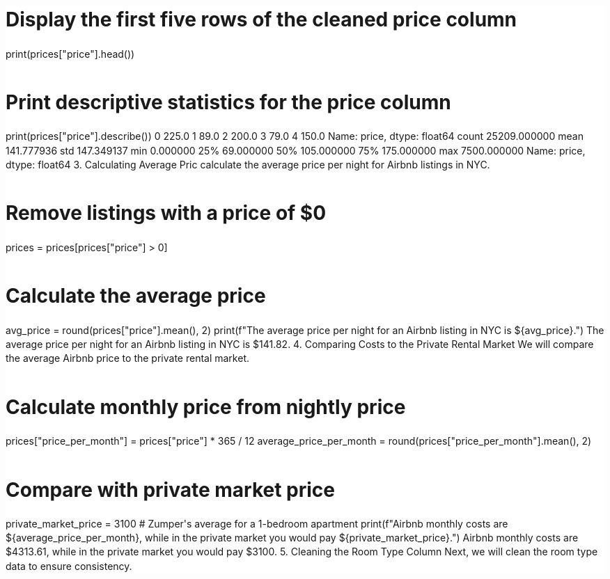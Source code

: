 # Display the first five rows of the cleaned price column
print(prices["price"].head())

# Print descriptive statistics for the price column
print(prices["price"].describe())
0    225.0
1     89.0
2    200.0
3     79.0
4    150.0
Name: price, dtype: float64
count    25209.000000
mean       141.777936
std        147.349137
min          0.000000
25%         69.000000
50%        105.000000
75%        175.000000
max       7500.000000
Name: price, dtype: float64
3. Calculating Average Pric
calculate the average price per night for Airbnb listings in NYC.

# Remove listings with a price of $0
prices = prices[prices["price"] > 0]

# Calculate the average price
avg_price = round(prices["price"].mean(), 2)
print(f"The average price per night for an Airbnb listing in NYC is ${avg_price}.")
The average price per night for an Airbnb listing in NYC is $141.82.
4. Comparing Costs to the Private Rental Market
We will compare the average Airbnb price to the private rental market.

# Calculate monthly price from nightly price
prices["price_per_month"] = prices["price"] * 365 / 12
average_price_per_month = round(prices["price_per_month"].mean(), 2)

# Compare with private market price
private_market_price = 3100  # Zumper's average for a 1-bedroom apartment
print(f"Airbnb monthly costs are ${average_price_per_month}, while in the private market you would pay ${private_market_price}.")
Airbnb monthly costs are $4313.61, while in the private market you would pay $3100.
5. Cleaning the Room Type Column
Next, we will clean the room type data to ensure consistency.
